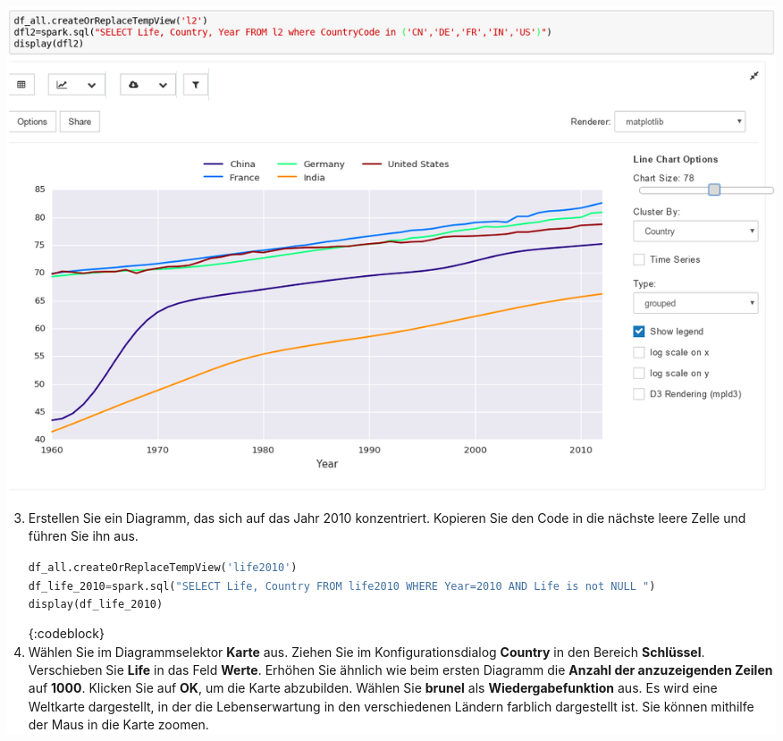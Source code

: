    ![](images/solution23/LifeExpectancy.png)

3. Erstellen Sie ein Diagramm, das sich auf das Jahr 2010 konzentriert. Kopieren Sie den Code in die nächste leere Zelle und führen Sie ihn aus.
   ```Python
   df_all.createOrReplaceTempView('life2010')
   df_life_2010=spark.sql("SELECT Life, Country FROM life2010 WHERE Year=2010 AND Life is not NULL ")
   display(df_life_2010)
   ```
   {:codeblock}
4. Wählen Sie im Diagrammselektor **Karte** aus. Ziehen Sie im Konfigurationsdialog **Country** in den Bereich **Schlüssel**. Verschieben Sie **Life** in das Feld **Werte**. Erhöhen Sie ähnlich wie beim ersten Diagramm die **Anzahl der anzuzeigenden Zeilen** auf **1000**. Klicken Sie auf **OK**, um die Karte abzubilden. Wählen Sie **brunel** als **Wiedergabefunktion** aus. Es wird eine Weltkarte dargestellt, in der die Lebenserwartung in den verschiedenen Ländern farblich dargestellt ist. Sie können mithilfe der Maus in die Karte zoomen.